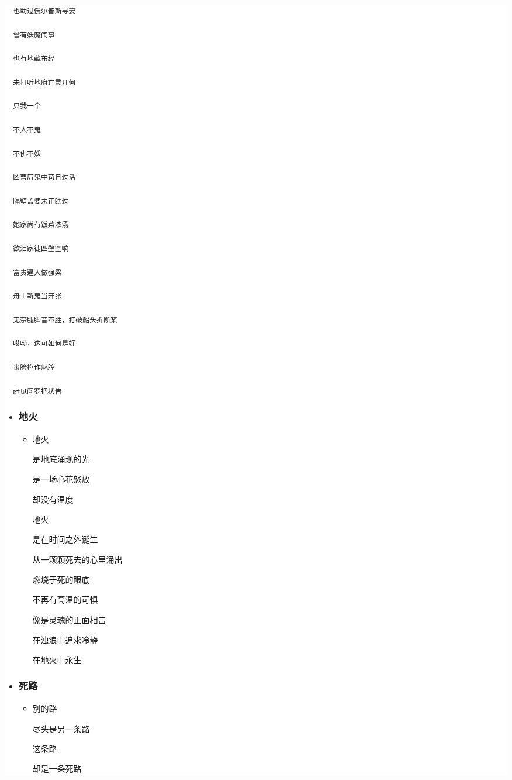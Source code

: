 	  也助过俄尔普斯寻妻
	  
	  曾有妖魔闹事
	  
	  也有地藏布经
	  
	  未打听地府亡灵几何
	  
	  只我一个
	  
	  不人不鬼
	  
	  不佛不妖
	  
	  凶曹厉鬼中苟且过活
	  
	  隔壁孟婆未正瞧过
	  
	  她家尚有饭菜浓汤
	  
	  欲泪家徒四壁空响
	  
	  富贵逼人做强梁
	  
	  舟上新鬼当开张
	  
	  无奈腿脚昔不胜，打破船头折断桨
	  
	  哎呦，这可如何是好
	  
	  丧脸掐作魅腔
	  
	  赶见阎罗把状告
- ### 地火
	- 地火
	  
	  是地底涌现的光
	  
	  是一场心花怒放
	  
	  却没有温度
	  
	  地火
	  
	  是在时间之外诞生
	  
	  从一颗颗死去的心里涌出
	  
	  燃烧于死的眼底
	  
	  不再有高温的可惧
	  
	  像是灵魂的正面相击
	  
	  在浊浪中追求冷静
	  
	  在地火中永生
- ### 死路
	- 别的路
	  
	  尽头是另一条路
	  
	  这条路
	  
	  却是一条死路
	  